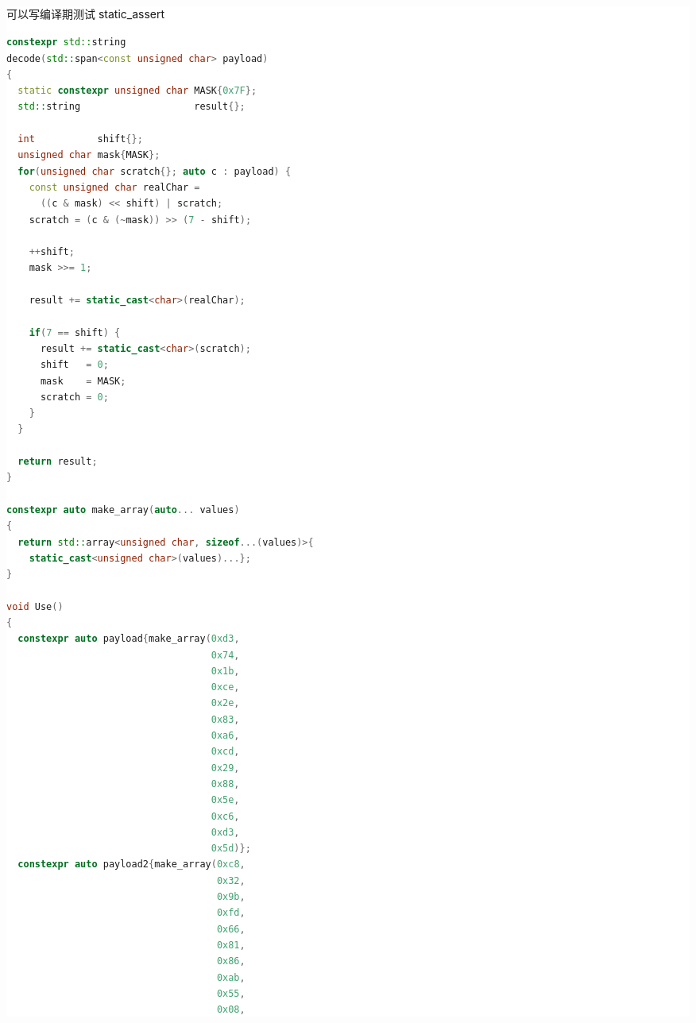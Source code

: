 可以写编译期测试 static_assert

```cpp
constexpr std::string
decode(std::span<const unsigned char> payload)
{
  static constexpr unsigned char MASK{0x7F};
  std::string                    result{};

  int           shift{};
  unsigned char mask{MASK};
  for(unsigned char scratch{}; auto c : payload) {
    const unsigned char realChar =
      ((c & mask) << shift) | scratch;
    scratch = (c & (~mask)) >> (7 - shift);

    ++shift;
    mask >>= 1;

    result += static_cast<char>(realChar);

    if(7 == shift) {
      result += static_cast<char>(scratch);
      shift   = 0;
      mask    = MASK;
      scratch = 0;
    }
  }

  return result;
}

constexpr auto make_array(auto... values)
{
  return std::array<unsigned char, sizeof...(values)>{
    static_cast<unsigned char>(values)...};
}

void Use()
{
  constexpr auto payload{make_array(0xd3,
                                    0x74,
                                    0x1b,
                                    0xce,
                                    0x2e,
                                    0x83,
                                    0xa6,
                                    0xcd,
                                    0x29,
                                    0x88,
                                    0x5e,
                                    0xc6,
                                    0xd3,
                                    0x5d)};
  constexpr auto payload2{make_array(0xc8,
                                     0x32,
                                     0x9b,
                                     0xfd,
                                     0x66,
                                     0x81,
                                     0x86,
                                     0xab,
                                     0x55,
                                     0x08,
```